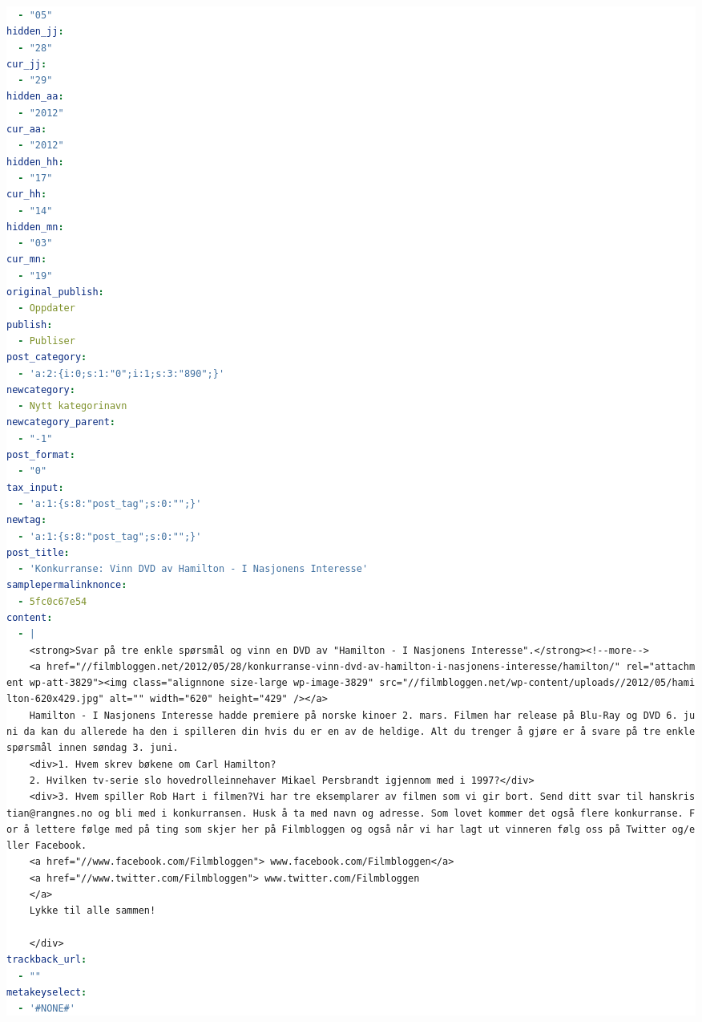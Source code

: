 ```yaml
  - "05"
hidden_jj:
  - "28"
cur_jj:
  - "29"
hidden_aa:
  - "2012"
cur_aa:
  - "2012"
hidden_hh:
  - "17"
cur_hh:
  - "14"
hidden_mn:
  - "03"
cur_mn:
  - "19"
original_publish:
  - Oppdater
publish:
  - Publiser
post_category:
  - 'a:2:{i:0;s:1:"0";i:1;s:3:"890";}'
newcategory:
  - Nytt kategorinavn
newcategory_parent:
  - "-1"
post_format:
  - "0"
tax_input:
  - 'a:1:{s:8:"post_tag";s:0:"";}'
newtag:
  - 'a:1:{s:8:"post_tag";s:0:"";}'
post_title:
  - 'Konkurranse: Vinn DVD av Hamilton - I Nasjonens Interesse'
samplepermalinknonce:
  - 5fc0c67e54
content:
  - |
    <strong>Svar på tre enkle spørsmål og vinn en DVD av "Hamilton - I Nasjonens Interesse".</strong><!--more-->
    <a href="//filmbloggen.net/2012/05/28/konkurranse-vinn-dvd-av-hamilton-i-nasjonens-interesse/hamilton/" rel="attachment wp-att-3829"><img class="alignnone size-large wp-image-3829" src="//filmbloggen.net/wp-content/uploads//2012/05/hamilton-620x429.jpg" alt="" width="620" height="429" /></a>
    Hamilton - I Nasjonens Interesse hadde premiere på norske kinoer 2. mars. Filmen har release på Blu-Ray og DVD 6. juni da kan du allerede ha den i spilleren din hvis du er en av de heldige. Alt du trenger å gjøre er å svare på tre enkle spørsmål innen søndag 3. juni.
    <div>1. Hvem skrev bøkene om Carl Hamilton?
    2. Hvilken tv-serie slo hovedrolleinnehaver Mikael Persbrandt igjennom med i 1997?</div>
    <div>3. Hvem spiller Rob Hart i filmen?Vi har tre eksemplarer av filmen som vi gir bort. Send ditt svar til hanskristian@rangnes.no og bli med i konkurransen. Husk å ta med navn og adresse. Som lovet kommer det også flere konkurranse. For å lettere følge med på ting som skjer her på Filmbloggen og også når vi har lagt ut vinneren følg oss på Twitter og/eller Facebook.
    <a href="//www.facebook.com/Filmbloggen"> www.facebook.com/Filmbloggen</a>
    <a href="//www.twitter.com/Filmbloggen"> www.twitter.com/Filmbloggen
    </a>
    Lykke til alle sammen!

    </div>
trackback_url:
  - ""
metakeyselect:
  - '#NONE#'
```